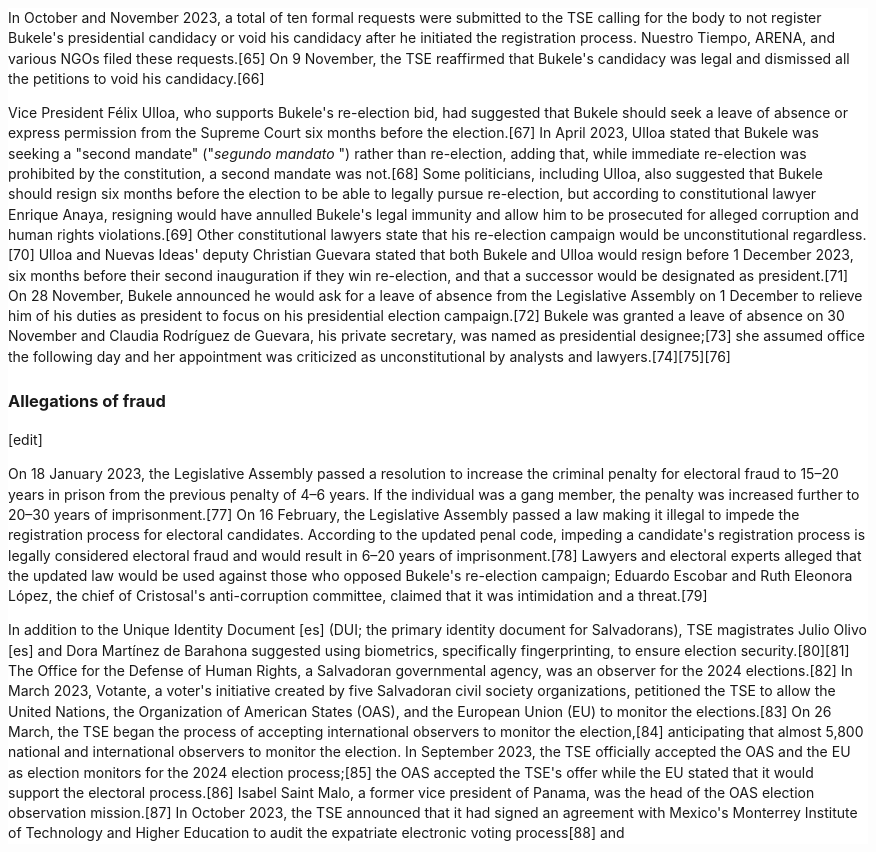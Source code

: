 In October and November 2023, a total of ten formal requests were submitted to
the TSE calling for the body to not register Bukele's presidential candidacy
or void his candidacy after he initiated the registration process. Nuestro
Tiempo, ARENA, and various NGOs filed these requests.[65] On 9 November, the
TSE reaffirmed that Bukele's candidacy was legal and dismissed all the
petitions to void his candidacy.[66]

Vice President Félix Ulloa, who supports Bukele's re-election bid, had
suggested that Bukele should seek a leave of absence or express permission
from the Supreme Court six months before the election.[67] In April 2023,
Ulloa stated that Bukele was seeking a "second mandate" ("_segundo mandato_ ")
rather than re-election, adding that, while immediate re-election was
prohibited by the constitution, a second mandate was not.[68] Some
politicians, including Ulloa, also suggested that Bukele should resign six
months before the election to be able to legally pursue re-election, but
according to constitutional lawyer Enrique Anaya, resigning would have
annulled Bukele's legal immunity and allow him to be prosecuted for alleged
corruption and human rights violations.[69] Other constitutional lawyers state
that his re-election campaign would be unconstitutional regardless.[70] Ulloa
and Nuevas Ideas' deputy Christian Guevara stated that both Bukele and Ulloa
would resign before 1 December 2023, six months before their second
inauguration if they win re-election, and that a successor would be designated
as president.[71] On 28 November, Bukele announced he would ask for a leave of
absence from the Legislative Assembly on 1 December to relieve him of his
duties as president to focus on his presidential election campaign.[72] Bukele
was granted a leave of absence on 30 November and Claudia Rodríguez de
Guevara, his private secretary, was named as presidential designee;[73] she
assumed office the following day and her appointment was criticized as
unconstitutional by analysts and lawyers.[74][75][76]

### Allegations of fraud

[edit]

On 18 January 2023, the Legislative Assembly passed a resolution to increase
the criminal penalty for electoral fraud to 15–20 years in prison from the
previous penalty of 4–6 years. If the individual was a gang member, the
penalty was increased further to 20–30 years of imprisonment.[77] On 16
February, the Legislative Assembly passed a law making it illegal to impede
the registration process for electoral candidates. According to the updated
penal code, impeding a candidate's registration process is legally considered
electoral fraud and would result in 6–20 years of imprisonment.[78] Lawyers
and electoral experts alleged that the updated law would be used against those
who opposed Bukele's re-election campaign; Eduardo Escobar and Ruth Eleonora
López, the chief of Cristosal's anti-corruption committee, claimed that it was
intimidation and a threat.[79]

In addition to the Unique Identity Document [es] (DUI; the primary identity
document for Salvadorans), TSE magistrates Julio Olivo [es] and Dora Martínez
de Barahona suggested using biometrics, specifically fingerprinting, to ensure
election security.[80][81] The Office for the Defense of Human Rights, a
Salvadoran governmental agency, was an observer for the 2024 elections.[82] In
March 2023, Votante, a voter's initiative created by five Salvadoran civil
society organizations, petitioned the TSE to allow the United Nations, the
Organization of American States (OAS), and the European Union (EU) to monitor
the elections.[83] On 26 March, the TSE began the process of accepting
international observers to monitor the election,[84] anticipating that almost
5,800 national and international observers to monitor the election. In
September 2023, the TSE officially accepted the OAS and the EU as election
monitors for the 2024 election process;[85] the OAS accepted the TSE's offer
while the EU stated that it would support the electoral process.[86] Isabel
Saint Malo, a former vice president of Panama, was the head of the OAS
election observation mission.[87] In October 2023, the TSE announced that it
had signed an agreement with Mexico's Monterrey Institute of Technology and
Higher Education to audit the expatriate electronic voting process[88] and